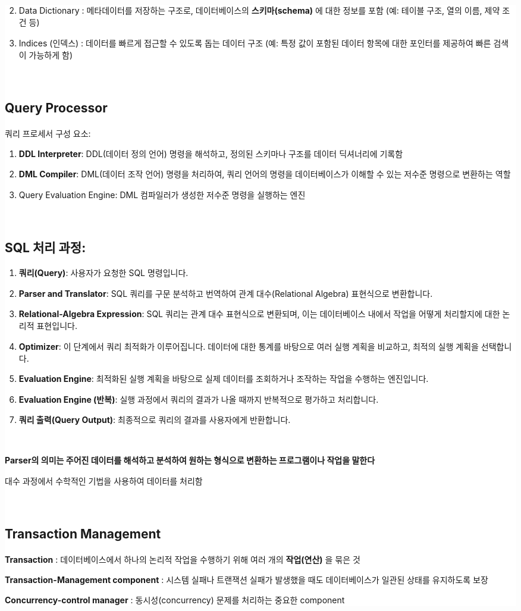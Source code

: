 2. Data Dictionary : 메타데이터를 저장하는 구조로, 데이터베이스의 **스키마(schema)** 에 대한 정보를 포함 (예: 테이블 구조, 열의 이름, 제약 조건 등)

3. Indices (인덱스) : 데이터를 빠르게 접근할 수 있도록 돕는 데이터 구조 (예: 특정 값이 포함된 데이터 항목에 대한 포인터를 제공하여 빠른 검색이 가능하게 함)

<br/>

## Query Processor

쿼리 프로세서 구성 요소:

1. **DDL Interpreter**: DDL(데이터 정의 언어) 명령을 해석하고, 정의된 스키마나 구조를 데이터 딕셔너리에 기록함

2. **DML Compiler**: DML(데이터 조작 언어) 명령을 처리하여, 쿼리 언어의 명령을 데이터베이스가 이해할 수 있는 저수준 명령으로 변환하는 역할

3. Query Evaluation Engine: DML 컴파일러가 생성한 저수준 명령을 실행하는 엔진

<br/>

## SQL 처리 과정:
1. **쿼리(Query)**: 사용자가 요청한 SQL 명령입니다.

2. **Parser and Translator**: SQL 쿼리를 구문 분석하고 번역하여 관계 대수(Relational Algebra) 표현식으로 변환합니다.

3. **Relational-Algebra Expression**: SQL 쿼리는 관계 대수 표현식으로 변환되며, 이는 데이터베이스 내에서 작업을 어떻게 처리할지에 대한 논리적 표현입니다.

4. **Optimizer**: 이 단계에서 쿼리 최적화가 이루어집니다. 데이터에 대한 통계를 바탕으로 여러 실행 계획을 비교하고, 최적의 실행 계획을 선택합니다.

5. **Evaluation Engine**: 최적화된 실행 계획을 바탕으로 실제 데이터를 조회하거나 조작하는 작업을 수행하는 엔진입니다.

6. **Evaluation Engine (반복)**: 실행 과정에서 쿼리의 결과가 나올 때까지 반복적으로 평가하고 처리합니다.

7. **쿼리 출력(Query Output)**: 최종적으로 쿼리의 결과를 사용자에게 반환합니다.

<br/>

**Parser의 의미는 주어진 데이터를 해석하고 분석하여 원하는 형식으로 변환하는 프로그램이나 작업을 말한다**

대수 과정에서 수학적인 기법을 사용하여 데이터를 처리함

<br/>

## Transaction Management

**Transaction** : 데이터베이스에서 하나의 논리적 작업을 수행하기 위해 여러 개의 **작업(연산)** 을 묶은 것

**Transaction-Management component** : 시스템 실패나 트랜잭션 실패가 발생했을 때도 데이터베이스가 일관된 상태를 유지하도록 보장

**Concurrency-control manager** : 동시성(concurrency) 문제를 처리하는 중요한 component












